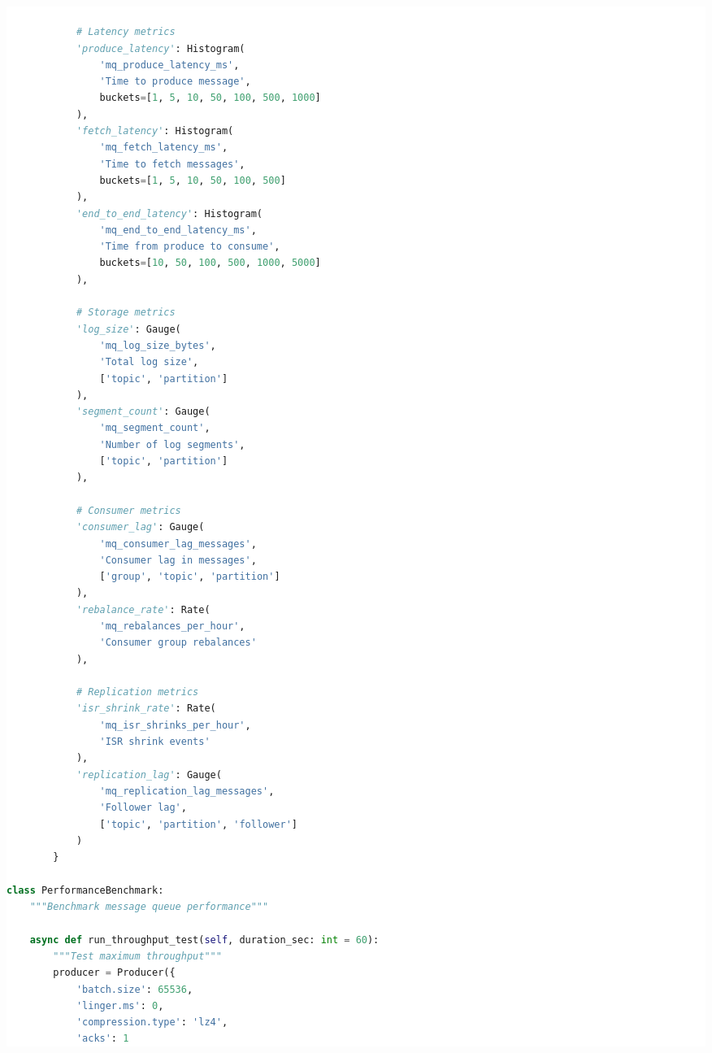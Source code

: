 ```python
            
            # Latency metrics
            'produce_latency': Histogram(
                'mq_produce_latency_ms',
                'Time to produce message',
                buckets=[1, 5, 10, 50, 100, 500, 1000]
            ),
            'fetch_latency': Histogram(
                'mq_fetch_latency_ms',
                'Time to fetch messages',
                buckets=[1, 5, 10, 50, 100, 500]
            ),
            'end_to_end_latency': Histogram(
                'mq_end_to_end_latency_ms',
                'Time from produce to consume',
                buckets=[10, 50, 100, 500, 1000, 5000]
            ),
            
            # Storage metrics
            'log_size': Gauge(
                'mq_log_size_bytes',
                'Total log size',
                ['topic', 'partition']
            ),
            'segment_count': Gauge(
                'mq_segment_count',
                'Number of log segments',
                ['topic', 'partition']
            ),
            
            # Consumer metrics
            'consumer_lag': Gauge(
                'mq_consumer_lag_messages',
                'Consumer lag in messages',
                ['group', 'topic', 'partition']
            ),
            'rebalance_rate': Rate(
                'mq_rebalances_per_hour',
                'Consumer group rebalances'
            ),
            
            # Replication metrics
            'isr_shrink_rate': Rate(
                'mq_isr_shrinks_per_hour',
                'ISR shrink events'
            ),
            'replication_lag': Gauge(
                'mq_replication_lag_messages',
                'Follower lag',
                ['topic', 'partition', 'follower']
            )
        }

class PerformanceBenchmark:
    """Benchmark message queue performance"""
    
    async def run_throughput_test(self, duration_sec: int = 60):
        """Test maximum throughput"""
        producer = Producer({
            'batch.size': 65536,
            'linger.ms': 0,
            'compression.type': 'lz4',
            'acks': 1
```